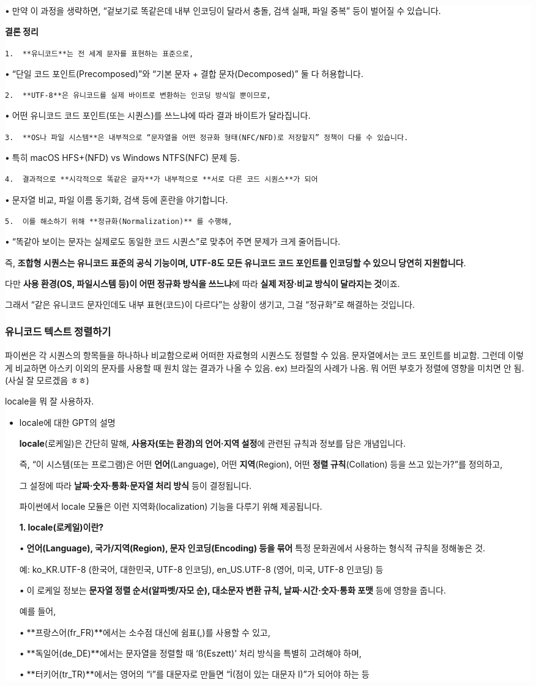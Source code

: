   •	만약 이 과정을 생략하면, “겉보기로 똑같은데 내부 인코딩이 달라서 충돌, 검색 실패, 파일 중복” 등이 벌어질 수 있습니다.

  **결론 정리**

    1.	**유니코드**는 전 세계 문자를 표현하는 표준으로,

  •	“단일 코드 포인트(Precomposed)”와 “기본 문자 + 결합 문자(Decomposed)” 둘 다 허용합니다.

    2.	**UTF-8**은 유니코드를 실제 바이트로 변환하는 인코딩 방식일 뿐이므로,

  •	어떤 유니코드 코드 포인트(또는 시퀀스)를 쓰느냐에 따라 결과 바이트가 달라집니다.

    3.	**OS나 파일 시스템**은 내부적으로 “문자열을 어떤 정규화 형태(NFC/NFD)로 저장할지” 정책이 다를 수 있습니다.

  •	특히 macOS HFS+(NFD) vs Windows NTFS(NFC) 문제 등.

    4.	결과적으로 **시각적으로 똑같은 글자**가 내부적으로 **서로 다른 코드 시퀀스**가 되어

  •	문자열 비교, 파일 이름 동기화, 검색 등에 혼란을 야기합니다.

    5.	이를 해소하기 위해 **정규화(Normalization)** 를 수행해,

  •	“똑같아 보이는 문자는 실제로도 동일한 코드 시퀀스”로 맞추어 주면 문제가 크게 줄어듭니다.

  즉, **조합형 시퀀스는 유니코드 표준의 공식 기능이며, UTF-8도 모든 유니코드 코드 포인트를 인코딩할 수 있으니 당연히 지원합니다**.

  다만 **사용 환경(OS, 파일시스템 등)이 어떤 정규화 방식을 쓰느냐**에 따라 **실제 저장·비교 방식이 달라지는 것**이죠.

  그래서 “같은 유니코드 문자인데도 내부 표현(코드)이 다르다”는 상황이 생기고, 그걸 “정규화”로 해결하는 것입니다.


### 유니코드 텍스트 정렬하기

파이썬은 각 시퀀스의 항목들을 하나하나 비교함으로써 어떠한 자료형의 시퀀스도 정렬할 수 있음. 문자열에서는 코드 포인트를 비교함. 그런데 이렇게 비교하면 아스키 이외의 문자를 사용할 때 원치 않는 결과가 나올 수 있음. ex) 브라질의 사례가 나옴. 뭐 어떤 부호가 정렬에 영향을 미치면 안 됨. (사실 잘 모르겠음 ㅎㅎ)

locale을 뭐 잘 사용하자.

- locale에 대한 GPT의 설명

  **locale**(로케일)은 간단히 말해, **사용자(또는 환경)의 언어·지역 설정**에 관련된 규칙과 정보를 담은 개념입니다.

  즉, “이 시스템(또는 프로그램)은 어떤 **언어**(Language), 어떤 **지역**(Region), 어떤 **정렬 규칙**(Collation) 등을 쓰고 있는가?”를 정의하고,

  그 설정에 따라 **날짜·숫자·통화·문자열 처리 방식** 등이 결정됩니다.

  파이썬에서 locale 모듈은 이런 지역화(localization) 기능을 다루기 위해 제공됩니다.

  **1. locale(로케일)이란?**

  •	**언어(Language), 국가/지역(Region), 문자 인코딩(Encoding) 등을 묶어** 특정 문화권에서 사용하는 형식적 규칙을 정해놓은 것.

  예: ko_KR.UTF-8 (한국어, 대한민국, UTF-8 인코딩), en_US.UTF-8 (영어, 미국, UTF-8 인코딩) 등

  •	이 로케일 정보는 **문자열 정렬 순서(알파벳/자모 순), 대소문자 변환 규칙, 날짜·시간·숫자·통화 포맷** 등에 영향을 줍니다.

  예를 들어,

  •	**프랑스어(fr_FR)**에서는 소수점 대신에 쉼표(,)를 사용할 수 있고,

  •	**독일어(de_DE)**에서는 문자열을 정렬할 때 ‘ß(Eszett)’ 처리 방식을 특별히 고려해야 하며,

  •	**터키어(tr_TR)**에서는 영어의 “i”를 대문자로 만들면 “İ(점이 있는 대문자 I)”가 되어야 하는 등

